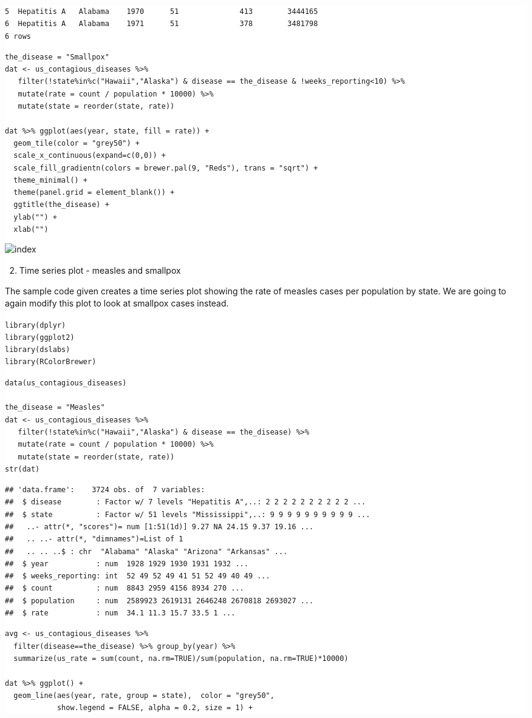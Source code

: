 ```	
5  Hepatitis A	 Alabama    1970      51	          413	     3444165
6  Hepatitis A	 Alabama    1971      51	          378	     3481798
6 rows
```
```
the_disease = "Smallpox"
dat <- us_contagious_diseases %>% 
   filter(!state%in%c("Hawaii","Alaska") & disease == the_disease & !weeks_reporting<10) %>% 
   mutate(rate = count / population * 10000) %>% 
   mutate(state = reorder(state, rate))

dat %>% ggplot(aes(year, state, fill = rate)) + 
  geom_tile(color = "grey50") + 
  scale_x_continuous(expand=c(0,0)) + 
  scale_fill_gradientn(colors = brewer.pal(9, "Reds"), trans = "sqrt") + 
  theme_minimal() + 
  theme(panel.grid = element_blank()) + 
  ggtitle(the_disease) + 
  ylab("") + 
  xlab("")
```

![index](https://user-images.githubusercontent.com/17474099/76090911-c9104b00-5fbc-11ea-8fac-fb1a2b2a68f5.png)

2. Time series plot - measles and smallpox

The sample code given creates a time series plot showing the rate of measles cases per population by state. We are going to again modify this plot to look at smallpox cases instead.
```
library(dplyr)
library(ggplot2)
library(dslabs)
library(RColorBrewer)
```
```
data(us_contagious_diseases)

the_disease = "Measles"
dat <- us_contagious_diseases %>%
   filter(!state%in%c("Hawaii","Alaska") & disease == the_disease) %>%
   mutate(rate = count / population * 10000) %>%
   mutate(state = reorder(state, rate))
str(dat)
```
```
## 'data.frame':    3724 obs. of  7 variables:
##  $ disease        : Factor w/ 7 levels "Hepatitis A",..: 2 2 2 2 2 2 2 2 2 2 ...
##  $ state          : Factor w/ 51 levels "Mississippi",..: 9 9 9 9 9 9 9 9 9 9 ...
##   ..- attr(*, "scores")= num [1:51(1d)] 9.27 NA 24.15 9.37 19.16 ...
##   .. ..- attr(*, "dimnames")=List of 1
##   .. .. ..$ : chr  "Alabama" "Alaska" "Arizona" "Arkansas" ...
##  $ year           : num  1928 1929 1930 1931 1932 ...
##  $ weeks_reporting: int  52 49 52 49 41 51 52 49 40 49 ...
##  $ count          : num  8843 2959 4156 8934 270 ...
##  $ population     : num  2589923 2619131 2646248 2670818 2693027 ...
##  $ rate           : num  34.1 11.3 15.7 33.5 1 ...
```
```
avg <- us_contagious_diseases %>%
  filter(disease==the_disease) %>% group_by(year) %>%
  summarize(us_rate = sum(count, na.rm=TRUE)/sum(population, na.rm=TRUE)*10000)

dat %>% ggplot() +
  geom_line(aes(year, rate, group = state),  color = "grey50", 
            show.legend = FALSE, alpha = 0.2, size = 1) +
```